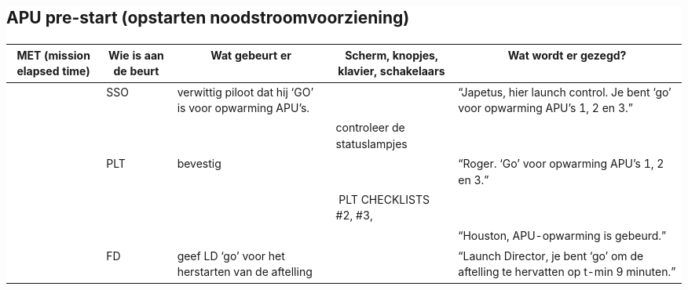 ## APU pre-start (opstarten noodstroomvoorziening)

| MET (mission elapsed time) | Wie is aan de beurt | Wat gebeurt er | Scherm, knopjes, klavier, schakelaars | Wat wordt er gezegd? |
| --- | --- | --- | --- | --- |
| | SSO | verwittig piloot dat hij ‘GO’ is voor opwarming APU’s. | | “Japetus, hier launch control. Je bent ‘go’ voor opwarming APU’s 1, 2 en 3.” |
| | | | controleer de statuslampjes | |
| | PLT | bevestig | | “Roger. ‘Go’ voor opwarming APU’s 1, 2 en 3.” |
| | | | PLT CHECKLISTS #2, #3, | |
| | | | | “Houston, APU-opwarming is gebeurd.” |
| | FD | geef LD ‘go’ voor het herstarten van de aftelling | | “Launch Director, je bent ‘go’ om de aftelling te hervatten op t-min 9 minuten.” |
